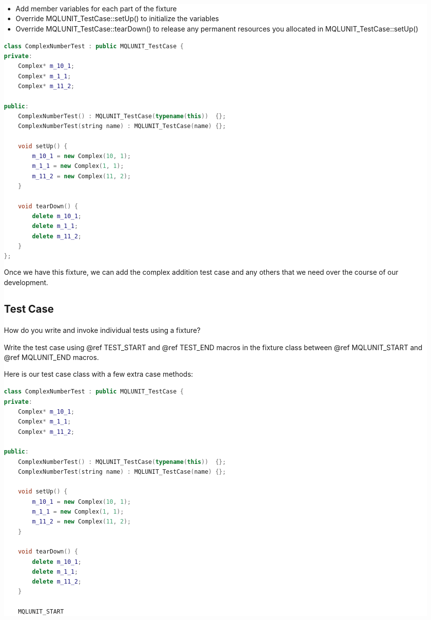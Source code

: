 * Add member variables for each part of the fixture
* Override MQLUNIT_TestCase::setUp() to initialize the variables
* Override MQLUNIT_TestCase::tearDown() to release any permanent resources you
  allocated in MQLUNIT_TestCase::setUp() 

```.cpp
class ComplexNumberTest : public MQLUNIT_TestCase { 
private:
    Complex* m_10_1;
    Complex* m_1_1;
    Complex* m_11_2;

public:
    ComplexNumberTest() : MQLUNIT_TestCase(typename(this))  {};
    ComplexNumberTest(string name) : MQLUNIT_TestCase(name) {};
    
    void setUp() {
        m_10_1 = new Complex(10, 1);
        m_1_1 = new Complex(1, 1);
        m_11_2 = new Complex(11, 2);  
    }
  
    void tearDown() {
        delete m_10_1;
        delete m_1_1;
        delete m_11_2;
    }
};
```

Once we have this fixture, we can add the complex addition test case and any
others that we need over the course of our development.

## Test Case

How do you write and invoke individual tests using a fixture?

Write the test case using @ref TEST_START and @ref TEST_END macros in the
fixture class between @ref MQLUNIT_START and @ref MQLUNIT_END macros.

Here is our test case class with a few extra case methods:

```.cpp
class ComplexNumberTest : public MQLUNIT_TestCase { 
private:
    Complex* m_10_1;
    Complex* m_1_1;
    Complex* m_11_2;

public:
    ComplexNumberTest() : MQLUNIT_TestCase(typename(this))  {};
    ComplexNumberTest(string name) : MQLUNIT_TestCase(name) {};
    
    void setUp() {
        m_10_1 = new Complex(10, 1);
        m_1_1 = new Complex(1, 1);
        m_11_2 = new Complex(11, 2);  
    }
  
    void tearDown() {
        delete m_10_1;
        delete m_1_1;
        delete m_11_2;
    }

    MQLUNIT_START
```